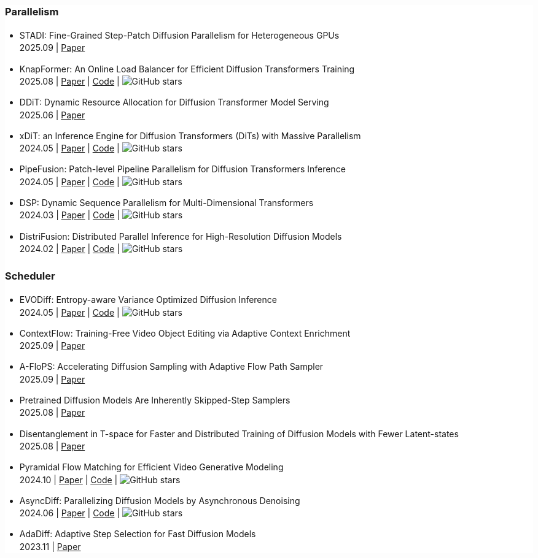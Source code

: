 
### Parallelism
* STADI: Fine-Grained Step-Patch Diffusion Parallelism for Heterogeneous GPUs \
2025.09 | [Paper](https://arxiv.org/abs/2509.04719)

* KnapFormer: An Online Load Balancer for Efficient Diffusion Transformers Training \
2025.08 | [Paper](https://arxiv.org/abs/2508.06001) | [Code](https://github.com/Kai-46/KnapFormer/) | ![GitHub stars](https://img.shields.io/github/stars/Kai-46/KnapFormer?style=social)

* DDiT: Dynamic Resource Allocation for Diffusion Transformer Model Serving \
2025.06 | [Paper](https://arxiv.org/abs/2506.13497)

* xDiT: an Inference Engine for Diffusion Transformers (DiTs) with Massive Parallelism \
2024.05 | [Paper](https://arxiv.org/abs/2411.01738) | [Code](https://github.com/xdit-project/xDiT) | ![GitHub stars](https://img.shields.io/github/stars/xdit-project/xDiT?style=social)

* PipeFusion: Patch-level Pipeline Parallelism for Diffusion Transformers Inference \
2024.05 | [Paper](https://arxiv.org/abs/2405.14430) | [Code](https://github.com/xdit-project/xDiT) | ![GitHub stars](https://img.shields.io/github/stars/xdit-project/xDiT?style=social)

* DSP: Dynamic Sequence Parallelism for Multi-Dimensional Transformers \
2024.03 | [Paper](https://arxiv.org/abs/2403.10266) | [Code](https://github.com/NUS-HPC-AI-Lab/VideoSys) | ![GitHub stars](https://img.shields.io/github/stars/NUS-HPC-AI-Lab/VideoSys?style=social)

* DistriFusion: Distributed Parallel Inference for High-Resolution Diffusion Models \
2024.02 | [Paper](https://arxiv.org/abs/2402.19481) | [Code](https://github.com/mit-han-lab/distrifuser) | ![GitHub stars](https://img.shields.io/github/stars/mit-han-lab/distrifuser?style=social)



### Scheduler
* EVODiff: Entropy-aware Variance Optimized Diffusion Inference \
2024.05 | [Paper](https://arxiv.org/abs/2405.19799) | [Code](https://github.com/sjtu-mmai-lab/EVODiff) | ![GitHub stars](https://img.shields.io/github/stars/sjtu-mmai-lab/EVODiff?style=social)

* ContextFlow: Training-Free Video Object Editing via Adaptive Context Enrichment \
2025.09 | [Paper](https://arxiv.org/abs/2509.17818)

* A-FloPS: Accelerating Diffusion Sampling with Adaptive Flow Path Sampler \
2025.09 | [Paper](https://arxiv.org/abs/2509.00036)

* Pretrained Diffusion Models Are Inherently Skipped-Step Samplers \
2025.08 | [Paper](https://arxiv.org/abs/2508.15233)

* Disentanglement in T-space for Faster and Distributed Training of Diffusion Models with Fewer Latent-states \
2025.08 | [Paper](https://arxiv.org/abs/2508.14413)

* Pyramidal Flow Matching for Efficient Video Generative Modeling \
2024.10 | [Paper](https://arxiv.org/abs/2410.05954) | [Code](https://github.com/jy0205/Pyramid-Flow) | ![GitHub stars](https://img.shields.io/github/stars/jy0205/Pyramid-Flow?style=social)

* AsyncDiff: Parallelizing Diffusion Models by Asynchronous Denoising \
2024.06 | [Paper](https://arxiv.org/abs/2406.06911) | [Code](https://github.com/czg1225/AsyncDiff) | ![GitHub stars](https://img.shields.io/github/stars/czg1225/AsyncDiff?style=social)

* AdaDiff: Adaptive Step Selection for Fast Diffusion Models \
2023.11 | [Paper](https://arxiv.org/abs/2311.14768)
